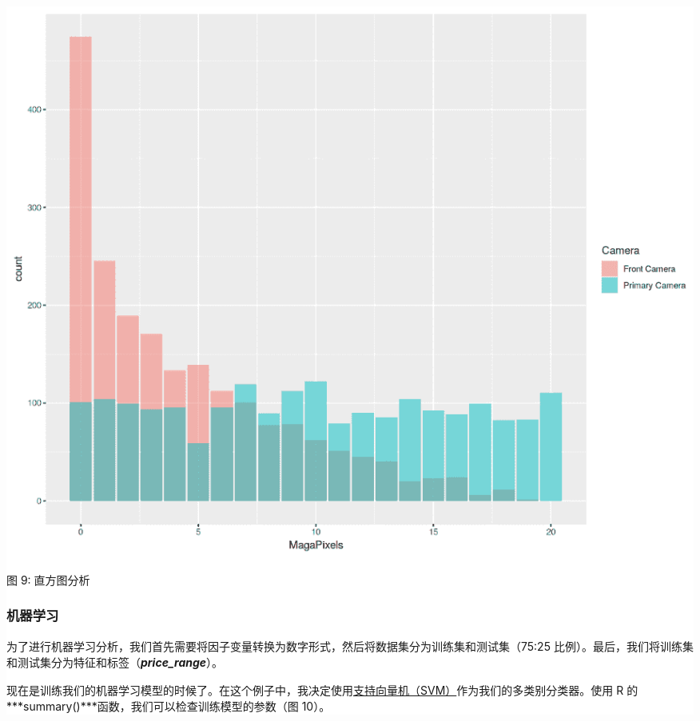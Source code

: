 ![图](img/94cc485ebbe1ca6f3489e65ce5c72298.png)

图 9: 直方图分析

### 机器学习

为了进行机器学习分析，我们首先需要将因子变量转换为数字形式，然后将数据集分为训练集和测试集（75:25 比例）。最后，我们将训练集和测试集分为特征和标签（***price_range***）。

现在是训练我们的机器学习模型的时候了。在这个例子中，我决定使用[支持向量机（SVM）](https://towardsdatascience.com/svm-feature-selection-and-kernels-840781cc1a6c)作为我们的多类别分类器。使用 R 的***summary()***函数，我们可以检查训练模型的参数（图 10）。
